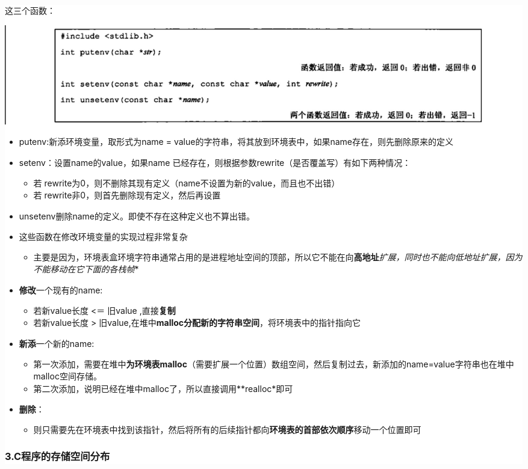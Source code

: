 这三个函数：

![unix_ad_20.png](/img/unix_ad_20.png)

* putenv:新添环境变量，取形式为name = value的字符串，将其放到环境表中，如果name存在，则先删除原来的定义
* setenv：设置name的value，如果name 已经存在，则根据参数rewrite（是否覆盖写）有如下两种情况：
    - 若 rewrite为0，则不删除其现有定义（name不设置为新的value，而且也不出错）
    - 若 rewrite非0，则首先删除现有定义，然后再设置
* unsetenv删除name的定义。即使不存在这种定义也不算出错。


* 这些函数在修改环境变量的实现过程非常复杂
    - 主要是因为，环境表盒环境字符串通常占用的是进程地址空间的顶部，所以它不能在向**高地址***扩展，同时也不能向**低地址**扩展，因为不能移动在它下面的**各栈帧**


* **修改**一个现有的name:
    - 若新value长度 <＝ 旧value ,直接**复制**
    - 若新value长度 > 旧value,在堆中**malloc分配新的字符串空间**，将环境表中的指针指向它
* **新添**一个新的name:
    - 第一次添加，需要在堆中**为环境表malloc**（需要扩展一个位置）数组空间，然后复制过去，新添加的name=value字符串也在堆中malloc空间存储。
    - 第二次添加，说明已经在堆中malloc了，所以直接调用**realloc*即可
* **删除**：
    - 则只需要先在环境表中找到该指针，然后将所有的后续指针都向**环境表的首部依次顺序**移动一个位置即可

### 3.C程序的存储空间分布
